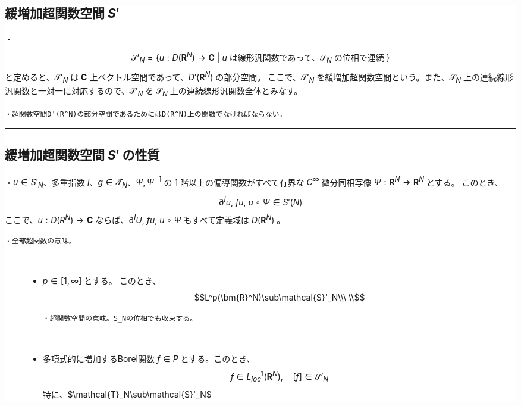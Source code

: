 
## 緩増加超関数空間 $S'$

・$$\mathcal{S}'_N=\{u:D(\bm{R}^N)\to\bm{C}\ |\ u\text{ は線形汎関数であって、}\mathcal{S}_N\text{ の位相で連続 }\}$$
と定めると、$\mathcal{S}'_N$ は $\bm{C}$ 上ベクトル空間であって、$D'(\bm{R}^N)$ の部分空間。
ここで、$\mathcal{S}'_N$ を緩増加超関数空間という。また、$\mathcal{S}_N$ 上の連続線形汎関数と一対一に対応するので、$\mathcal{S}'_N$ を $\mathcal{S}_N$ 上の連続線形汎関数全体とみなす。
<br>

    ・超関数空間D'(R^N)の部分空間であるためにはD(R^N)上の関数でなければならない。

---

## 緩増加超関数空間 $S'$ の性質

<dl><dt>

・$u\in S'_N$、多重指数 $I$、$g\in\mathcal{T}_N$、$\Psi,\Psi^{-1}$ の $1$ 階以上の偏導関数がすべて有界な $C^{\infty}$ 微分同相写像 $\Psi:\bm{R}^N\to\bm{R}^N$ とする。
このとき、
$$\partial^Iu,\ fu,\ u\circ\Psi\in S'(N)$$
ここで、$u:D(R^N)\to\bm{C}$ ならば、$\partial^IU,\ fu,\ u\circ\Psi$ もすべて定義域は $D(\bm{R}^N)$ 。

    ・全部超関数の意味。
<br>

</dt><dd>

- $p\in[1,\infty]$  とする。
このとき、$$L^p(\bm{R}^N)\sub\mathcal{S}'_N\\\ \\$$

      ・超関数空間の意味。S_Nの位相でも収束する。
<br>

- 多項式的に増加するBorel関数 $f\in P$ とする。このとき、
$$f\in L^1_{loc}(\bm{R}^N),\quad [f]\in \mathcal{S}'_N$$
特に、$\mathcal{T}_N\sub\mathcal{S}'_N$

</dd></dl> 




